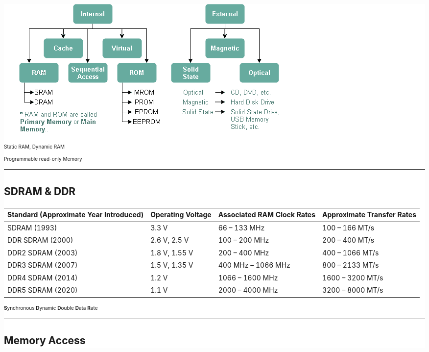 ![center w:1100](../../figures/memory_types.png)

<div style="font-size:10px">

Static RAM, Dynamic RAM

Programmable read-only Memory

</div>

---

## SDRAM & DDR

| Standard (Approximate Year Introduced)​ | Operating Voltage​ | Associated RAM Clock Rates​ |Approximate Transfer Rates​|
|---|---|---|---|
|SDRAM (1993)​| 3.3 V​|66 – 133 MHz | 100 – 166  MT/s​ |
|DDR SDRAM (2000)​ |2.6 V, 2.5 V​|  100 – 200 MHz​| 200 – 400  MT/s​|
|DDR2 SDRAM (2003) | 1.8 V, 1.55 V​ |200 – 400 MHz​ | 400 – 1066  MT/s​|
|DDR3 SDRAM (2007)​ | 1.5 V, 1.35 V​  | 400 MHz – 1066 MHz |800 – 2133 MT/s​|
|DDR4 SDRAM (2014)​ |1.2 V​ | 1066 – 1600 MHz​ | 1600 – 3200 MT/s​|
|DDR5 SDRAM (2020)​ |1.1 V​ | 2000 – 4000 MHz​ | 3200 – 8000 MT/s​|

<div style="font-size:10px">

**S**ynchronous **D**ynamic
**D**ouble **D**ata **R**ate

</div>

---

## Memory Access

